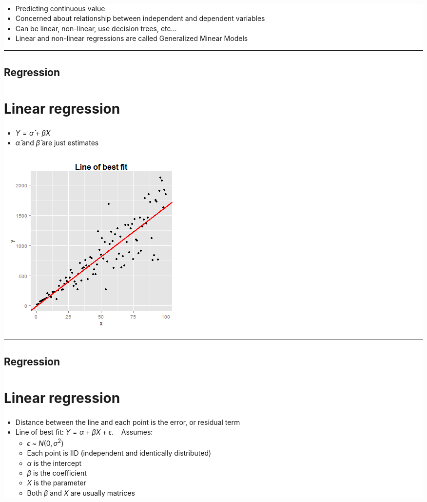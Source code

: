 - Predicting continuous value
- Concerned about relationship between independent and dependent variables
- Can be linear, non-linear, use decision trees, etc...
- Linear and non-linear regressions are called Generalized Minear Models

----

## Regression
# Linear regression
<space>

- $Y = \hat{\alpha} + \hat{\beta} X$
- $\hat{\alpha}$ and $\hat{\beta}$ are just estimates

![plot of chunk best_fit](figure/best_fit.png) 


----

## Regression
# Linear regression
<space>

- Distance between the line and each point is the error, or residual term
- Line of best fit: $Y = \alpha + \beta X + \epsilon$. &nbsp;&nbsp;&nbsp;Assumes:
  - $\epsilon$ ~ $N(0, \sigma^{2})$
  - Each point is IID (independent and identically distributed)
  - $\alpha$ is the intercept
  - $\beta$ is the coefficient
  - $X$ is the parameter
  - Both $\beta$ and $X$ are usually matrices
